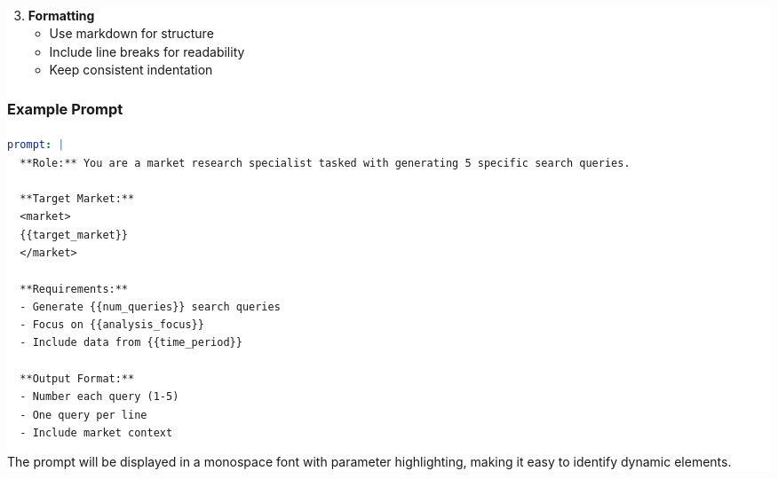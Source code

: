 3. **Formatting**
   - Use markdown for structure
   - Include line breaks for readability
   - Keep consistent indentation

### Example Prompt

```yaml
prompt: |
  **Role:** You are a market research specialist tasked with generating 5 specific search queries.

  **Target Market:**
  <market>
  {{target_market}}
  </market>

  **Requirements:**
  - Generate {{num_queries}} search queries
  - Focus on {{analysis_focus}}
  - Include data from {{time_period}}

  **Output Format:**
  - Number each query (1-5)
  - One query per line
  - Include market context
```

The prompt will be displayed in a monospace font with parameter highlighting, making it easy to identify dynamic elements.
